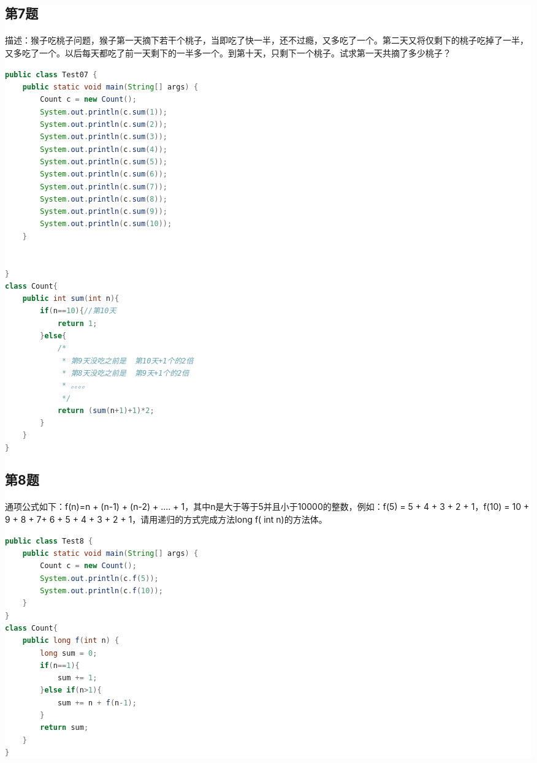 ## 第7题

描述：猴子吃桃子问题，猴子第一天摘下若干个桃子，当即吃了快一半，还不过瘾，又多吃了一个。第二天又将仅剩下的桃子吃掉了一半，又多吃了一个。以后每天都吃了前一天剩下的一半多一个。到第十天，只剩下一个桃子。试求第一天共摘了多少桃子？

```java
public class Test07 {
	public static void main(String[] args) {
		Count c = new Count();
		System.out.println(c.sum(1));
		System.out.println(c.sum(2));
		System.out.println(c.sum(3));
		System.out.println(c.sum(4));
		System.out.println(c.sum(5));
		System.out.println(c.sum(6));
		System.out.println(c.sum(7));
		System.out.println(c.sum(8));
		System.out.println(c.sum(9));
		System.out.println(c.sum(10));
	}
	

}
class Count{
	public int sum(int n){
		if(n==10){//第10天
			return 1;
		}else{
			/*
			 * 第9天没吃之前是  第10天+1个的2倍
			 * 第8天没吃之前是  第9天+1个的2倍
			 * 。。。。
			 */
			return (sum(n+1)+1)*2;
		}
	}
}
```



## 第8题

通项公式如下：f(n)=n + (n-1) + (n-2) + .... + 1，其中n是大于等于5并且小于10000的整数，例如：f(5) = 5 + 4 + 3 + 2 + 1，f(10) = 10 + 9 + 8 + 7+ 6 + 5 + 4 + 3 + 2 + 1，请用递归的方式完成方法long f( int n)的方法体。

```java
public class Test8 {
	public static void main(String[] args) {
		Count c = new Count();
		System.out.println(c.f(5));
		System.out.println(c.f(10));
	}
}
class Count{
	public long f(int n) {
		long sum = 0;
		if(n==1){
			sum += 1;
		}else if(n>1){
			sum += n + f(n-1);
		}
		return sum;
	}
}
```